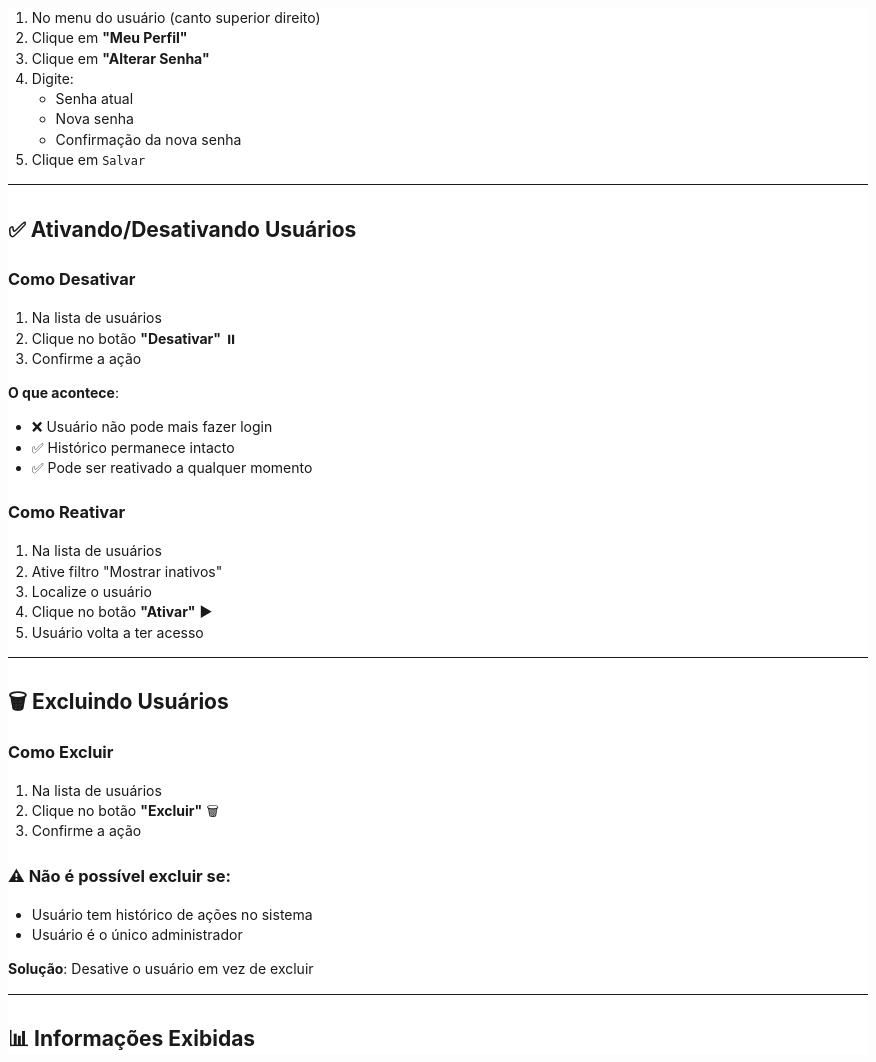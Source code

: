 1. No menu do usuário (canto superior direito)
2. Clique em **"Meu Perfil"**
3. Clique em **"Alterar Senha"**
4. Digite:
   - Senha atual
   - Nova senha
   - Confirmação da nova senha
5. Clique em `Salvar`

---

## ✅ Ativando/Desativando Usuários

### Como Desativar

1. Na lista de usuários
2. Clique no botão **"Desativar"** ⏸️
3. Confirme a ação

**O que acontece**:

- ❌ Usuário não pode mais fazer login
- ✅ Histórico permanece intacto
- ✅ Pode ser reativado a qualquer momento

### Como Reativar

1. Na lista de usuários
2. Ative filtro "Mostrar inativos"
3. Localize o usuário
4. Clique no botão **"Ativar"** ▶️
5. Usuário volta a ter acesso

---

## 🗑️ Excluindo Usuários

### Como Excluir

1. Na lista de usuários
2. Clique no botão **"Excluir"** 🗑️
3. Confirme a ação

### ⚠️ Não é possível excluir se:

- Usuário tem histórico de ações no sistema
- Usuário é o único administrador

**Solução**: Desative o usuário em vez de excluir

---

## 📊 Informações Exibidas
